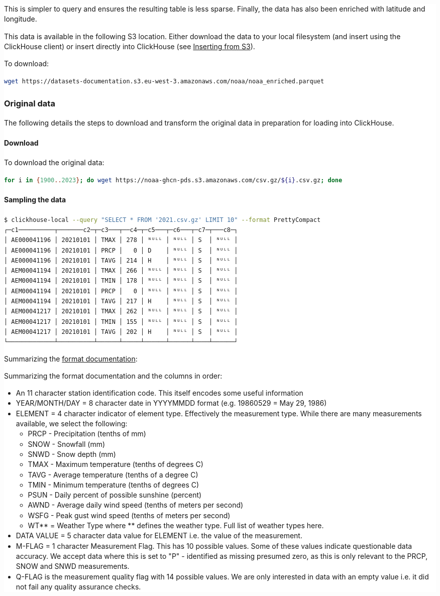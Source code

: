 This is simpler to query and ensures the resulting table is less sparse. Finally, the data has also been enriched with latitude and longitude.

This data is available in the following S3 location. Either download the data to your local filesystem (and insert using the ClickHouse client) or insert directly into ClickHouse (see [Inserting from S3](#inserting-from-s3)).

To download:

```bash
wget https://datasets-documentation.s3.eu-west-3.amazonaws.com/noaa/noaa_enriched.parquet
```

### Original data

The following details the steps to download and transform the original data in preparation for loading into ClickHouse.

#### Download

To download the original data:

```bash
for i in {1900..2023}; do wget https://noaa-ghcn-pds.s3.amazonaws.com/csv.gz/${i}.csv.gz; done
```

#### Sampling the data

```bash
$ clickhouse-local --query "SELECT * FROM '2021.csv.gz' LIMIT 10" --format PrettyCompact
┌─c1──────────┬───────c2─┬─c3───┬──c4─┬─c5───┬─c6───┬─c7─┬───c8─┐
│ AE000041196 │ 20210101 │ TMAX │ 278 │ ᴺᵁᴸᴸ │ ᴺᵁᴸᴸ │ S  │ ᴺᵁᴸᴸ │
│ AE000041196 │ 20210101 │ PRCP │   0 │ D    │ ᴺᵁᴸᴸ │ S  │ ᴺᵁᴸᴸ │
│ AE000041196 │ 20210101 │ TAVG │ 214 │ H    │ ᴺᵁᴸᴸ │ S  │ ᴺᵁᴸᴸ │
│ AEM00041194 │ 20210101 │ TMAX │ 266 │ ᴺᵁᴸᴸ │ ᴺᵁᴸᴸ │ S  │ ᴺᵁᴸᴸ │
│ AEM00041194 │ 20210101 │ TMIN │ 178 │ ᴺᵁᴸᴸ │ ᴺᵁᴸᴸ │ S  │ ᴺᵁᴸᴸ │
│ AEM00041194 │ 20210101 │ PRCP │   0 │ ᴺᵁᴸᴸ │ ᴺᵁᴸᴸ │ S  │ ᴺᵁᴸᴸ │
│ AEM00041194 │ 20210101 │ TAVG │ 217 │ H    │ ᴺᵁᴸᴸ │ S  │ ᴺᵁᴸᴸ │
│ AEM00041217 │ 20210101 │ TMAX │ 262 │ ᴺᵁᴸᴸ │ ᴺᵁᴸᴸ │ S  │ ᴺᵁᴸᴸ │
│ AEM00041217 │ 20210101 │ TMIN │ 155 │ ᴺᵁᴸᴸ │ ᴺᵁᴸᴸ │ S  │ ᴺᵁᴸᴸ │
│ AEM00041217 │ 20210101 │ TAVG │ 202 │ H    │ ᴺᵁᴸᴸ │ S  │ ᴺᵁᴸᴸ │
└─────────────┴──────────┴──────┴─────┴──────┴──────┴────┴──────┘
```

Summarizing the [format documentation](https://github.com/awslabs/open-data-docs/tree/main/docs/noaa/noaa-ghcn):


Summarizing the format documentation and the columns in order:

 - An 11 character station identification code. This itself encodes some useful information
 - YEAR/MONTH/DAY = 8 character date in YYYYMMDD format (e.g. 19860529 = May 29, 1986)
 - ELEMENT = 4 character indicator of element type. Effectively the measurement type. While there are many measurements available, we select the following:
    - PRCP - Precipitation (tenths of mm)
    - SNOW - Snowfall (mm)
    - SNWD - Snow depth (mm)
    - TMAX - Maximum temperature (tenths of degrees C)
    - TAVG - Average temperature (tenths of a degree C)
    - TMIN - Minimum temperature (tenths of degrees C)
    - PSUN - Daily percent of possible sunshine (percent)
    - AWND - Average daily wind speed (tenths of meters per second)
    - WSFG - Peak gust wind speed (tenths of meters per second)
    - WT** = Weather Type where ** defines the weather type. Full list of weather types here.
- DATA VALUE = 5 character data value for ELEMENT i.e. the value of the measurement.
- M-FLAG = 1 character Measurement Flag. This has 10 possible values. Some of these values indicate questionable data accuracy. We accept data where this is set to "P" - identified as missing presumed zero, as this is only relevant to the PRCP, SNOW and SNWD measurements.
- Q-FLAG is the measurement quality flag with 14 possible values. We are only interested in data with an empty value i.e. it did not fail any quality assurance checks.
